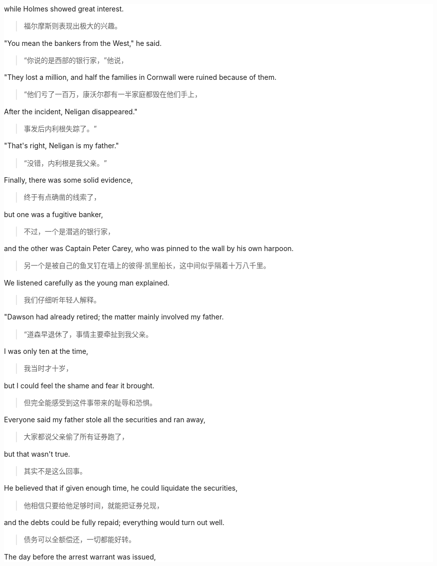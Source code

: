while Holmes showed great interest.

> 福尔摩斯则表现出极大的兴趣。

"You mean the bankers from the West," he said.

> “你说的是西部的银行家，​”他说，

"They lost a million, and half the families in Cornwall were ruined because of them.

> “他们亏了一百万，康沃尔郡有一半家庭都毁在他们手上，

After the incident, Neligan disappeared."

> 事发后内利根失踪了。​”

"That's right, Neligan is my father."

> “没错，内利根是我父亲。​”

Finally, there was some solid evidence,

> 终于有点确凿的线索了，

but one was a fugitive banker,

> 不过，一个是潜逃的银行家，

and the other was Captain Peter Carey, who was pinned to the wall by his own harpoon.

> 另一个是被自己的鱼叉钉在墙上的彼得·凯里船长，这中间似乎隔着十万八千里。

We listened carefully as the young man explained.

> 我们仔细听年轻人解释。

"Dawson had already retired; the matter mainly involved my father.

> “道森早退休了，事情主要牵扯到我父亲。

I was only ten at the time,

> 我当时才十岁，

but I could feel the shame and fear it brought.

> 但完全能感受到这件事带来的耻辱和恐惧。

Everyone said my father stole all the securities and ran away,

> 大家都说父亲偷了所有证券跑了，

but that wasn't true.

> 其实不是这么回事。

He believed that if given enough time, he could liquidate the securities,

> 他相信只要给他足够时间，就能把证券兑现，

and the debts could be fully repaid; everything would turn out well.

> 债务可以全额偿还，一切都能好转。

The day before the arrest warrant was issued,
